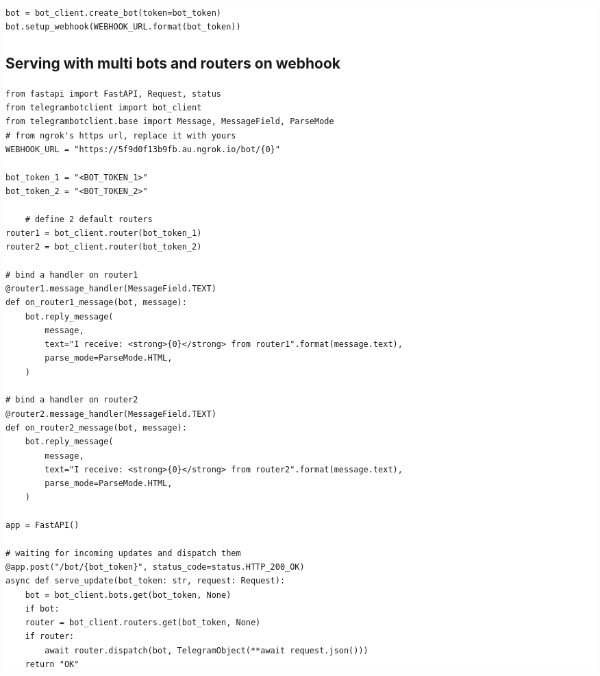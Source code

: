 	bot = bot_client.create_bot(token=bot_token)
	bot.setup_webhook(WEBHOOK_URL.format(bot_token))



## Serving with multi bots and routers on webhook

	from fastapi import FastAPI, Request, status
	from telegrambotclient import bot_client
	from telegrambotclient.base import Message, MessageField, ParseMode
	# from ngrok's https url, replace it with yours
	WEBHOOK_URL = "https://5f9d0f13b9fb.au.ngrok.io/bot/{0}"

	bot_token_1 = "<BOT_TOKEN_1>"
	bot_token_2 = "<BOT_TOKEN_2>"

    	# define 2 default routers
	router1 = bot_client.router(bot_token_1)
	router2 = bot_client.router(bot_token_2)

	# bind a handler on router1
	@router1.message_handler(MessageField.TEXT)
	def on_router1_message(bot, message):
	    bot.reply_message(
	        message,
	        text="I receive: <strong>{0}</strong> from router1".format(message.text),
	        parse_mode=ParseMode.HTML,
	    )

	# bind a handler on router2
	@router2.message_handler(MessageField.TEXT)
	def on_router2_message(bot, message):
	    bot.reply_message(
	        message,
	        text="I receive: <strong>{0}</strong> from router2".format(message.text),
	        parse_mode=ParseMode.HTML,
	    )

	app = FastAPI()

	# waiting for incoming updates and dispatch them
	@app.post("/bot/{bot_token}", status_code=status.HTTP_200_OK)
	async def serve_update(bot_token: str, request: Request):
	    bot = bot_client.bots.get(bot_token, None)
	    if bot:
		router = bot_client.routers.get(bot_token, None)
		if router:
	  	    await router.dispatch(bot, TelegramObject(**await request.json()))
	    return "OK"
